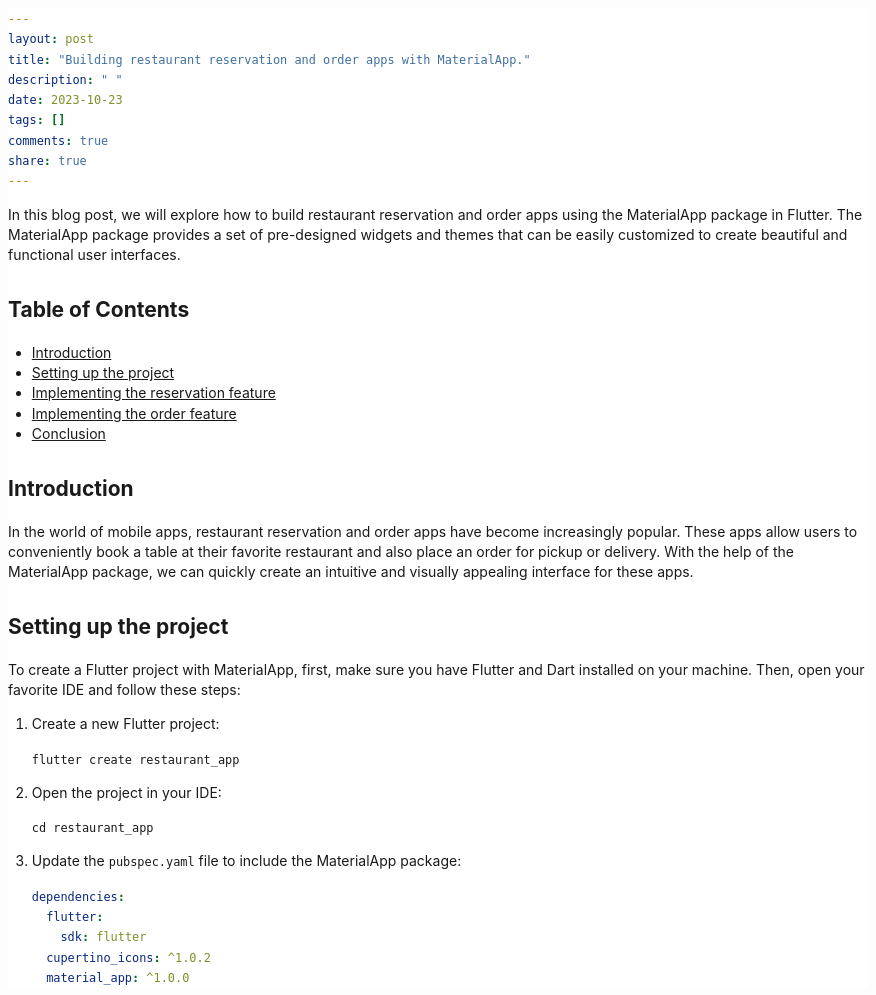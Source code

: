 ```yaml
---
layout: post
title: "Building restaurant reservation and order apps with MaterialApp."
description: " "
date: 2023-10-23
tags: []
comments: true
share: true
---
```


In this blog post, we will explore how to build restaurant reservation and order apps using the MaterialApp package in Flutter. The MaterialApp package provides a set of pre-designed widgets and themes that can be easily customized to create beautiful and functional user interfaces.

## Table of Contents

- [Introduction](#introduction)
- [Setting up the project](#setting-up-the-project)
- [Implementing the reservation feature](#implementing-the-reservation-feature)
- [Implementing the order feature](#implementing-the-order-feature)
- [Conclusion](#conclusion)

## Introduction

In the world of mobile apps, restaurant reservation and order apps have become increasingly popular. These apps allow users to conveniently book a table at their favorite restaurant and also place an order for pickup or delivery. With the help of the MaterialApp package, we can quickly create an intuitive and visually appealing interface for these apps.

## Setting up the project

To create a Flutter project with MaterialApp, first, make sure you have Flutter and Dart installed on your machine. Then, open your favorite IDE and follow these steps:

1. Create a new Flutter project:
   ```dart
   flutter create restaurant_app
   ```

2. Open the project in your IDE:
   ```dart
   cd restaurant_app
   ```

3. Update the `pubspec.yaml` file to include the MaterialApp package:
   ```yaml
   dependencies:
     flutter:
       sdk: flutter
     cupertino_icons: ^1.0.2
     material_app: ^1.0.0
   ```
